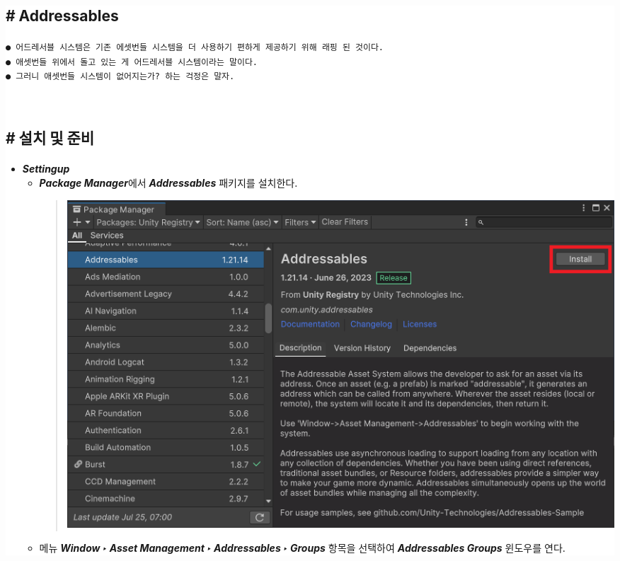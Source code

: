 ## # Addressables
    ● 어드레서블 시스템은 기존 에셋번들 시스템을 더 사용하기 편하게 제공하기 위해 래핑 된 것이다.
    ● 애셋번들 위에서 돌고 있는 게 어드레서블 시스템이라는 말이다.
    ● 그러니 애셋번들 시스템이 없어지는가? 하는 걱정은 말자.


　

## # 설치 및 준비

- ***Settingup***
    - ***Package Manager***에서 ***Addressables*** 패키지를 설치한다.
        > ![](https://github.com/icodes-studio/wiki/blob/main/STUDY%2BRND/Unity3D/AssetBundles/Assets/addr1.png)
    - 메뉴 ***Window ‣ Asset Management ‣ Addressables ‣ Groups*** 항목을 선택하여 ***Addressables Groups*** 윈도우를 연다.